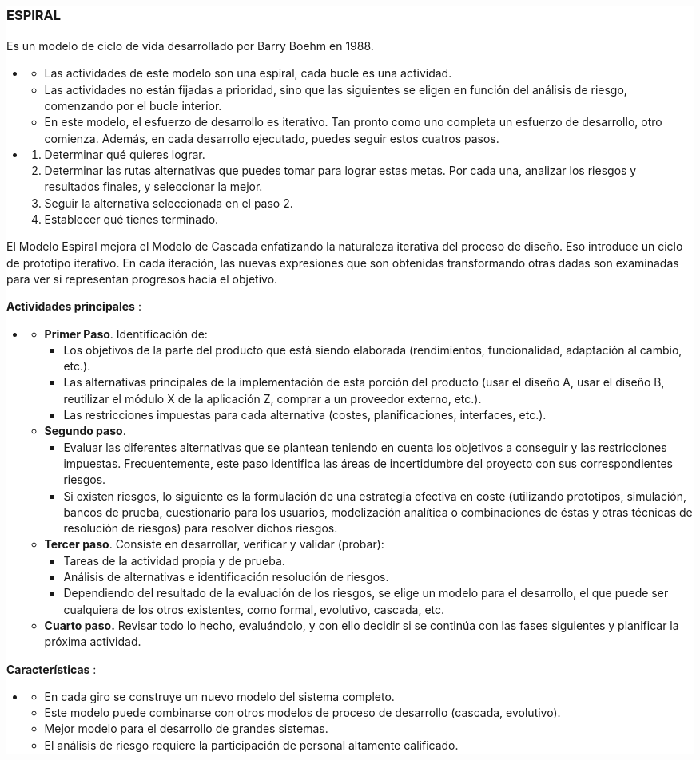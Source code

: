 ### ESPIRAL

Es un modelo de ciclo de vida desarrollado por Barry Boehm en 1988.

-
  - Las actividades de este modelo son una espiral, cada bucle es una actividad.
  - Las actividades no están fijadas a prioridad, sino que las siguientes se eligen en función del análisis de riesgo, comenzando por el bucle interior.
  - En este modelo, el esfuerzo de desarrollo es iterativo. Tan pronto como uno completa un esfuerzo de desarrollo, otro comienza. Además, en cada desarrollo ejecutado, puedes seguir estos cuatros pasos.

-
  1. Determinar qué quieres lograr.
  2. Determinar las rutas alternativas que puedes tomar para lograr estas metas. Por cada una, analizar los riesgos y resultados finales, y seleccionar la mejor.
  3. Seguir la alternativa seleccionada en el paso 2.
  4. Establecer qué tienes terminado.

El Modelo Espiral mejora el Modelo de Cascada enfatizando la naturaleza iterativa del proceso de diseño. Eso introduce un ciclo de prototipo iterativo. En cada iteración, las nuevas expresiones que son obtenidas transformando otras dadas son examinadas para ver si representan progresos hacia el objetivo.

**Actividades principales** :

-
  - **Primer Paso**. Identificación de:
    - Los objetivos de la parte del producto que está siendo elaborada (rendimientos, funcionalidad, adaptación al cambio, etc.).
    - Las alternativas principales de la implementación de esta porción del producto (usar el diseño A, usar el diseño B, reutilizar el módulo X de la aplicación Z, comprar a un proveedor externo, etc.).
    - Las restricciones impuestas para cada alternativa (costes, planificaciones, interfaces, etc.).
  - **Segundo paso**.
    - Evaluar las diferentes alternativas que se plantean teniendo en cuenta los objetivos a conseguir y las restricciones impuestas. Frecuentemente, este paso identifica las áreas de incertidumbre del proyecto con sus correspondientes riesgos.
    - Si existen riesgos, lo siguiente es la formulación de una estrategia efectiva en coste (utilizando prototipos, simulación, bancos de prueba, cuestionario para los usuarios, modelización analítica o combinaciones de éstas y otras técnicas de resolución de riesgos) para resolver dichos riesgos.
  - **Tercer paso**. Consiste en desarrollar, verificar y validar (probar):
    - Tareas de la actividad propia y de prueba.
    - Análisis de alternativas e identificación resolución de riesgos.
    - Dependiendo del resultado de la evaluación de los riesgos, se elige un modelo para el desarrollo, el que puede ser cualquiera de los otros existentes, como formal, evolutivo, cascada, etc.
  - **Cuarto paso.** Revisar todo lo hecho, evaluándolo, y con ello decidir si se continúa con las fases siguientes y planificar la próxima actividad.

**Características** :

-
  - En cada giro se construye un nuevo modelo del sistema completo.
  - Este modelo puede combinarse con otros modelos de proceso de desarrollo (cascada, evolutivo).
  - Mejor modelo para el desarrollo de grandes sistemas.
  - El análisis de riesgo requiere la participación de personal  altamente calificado.
